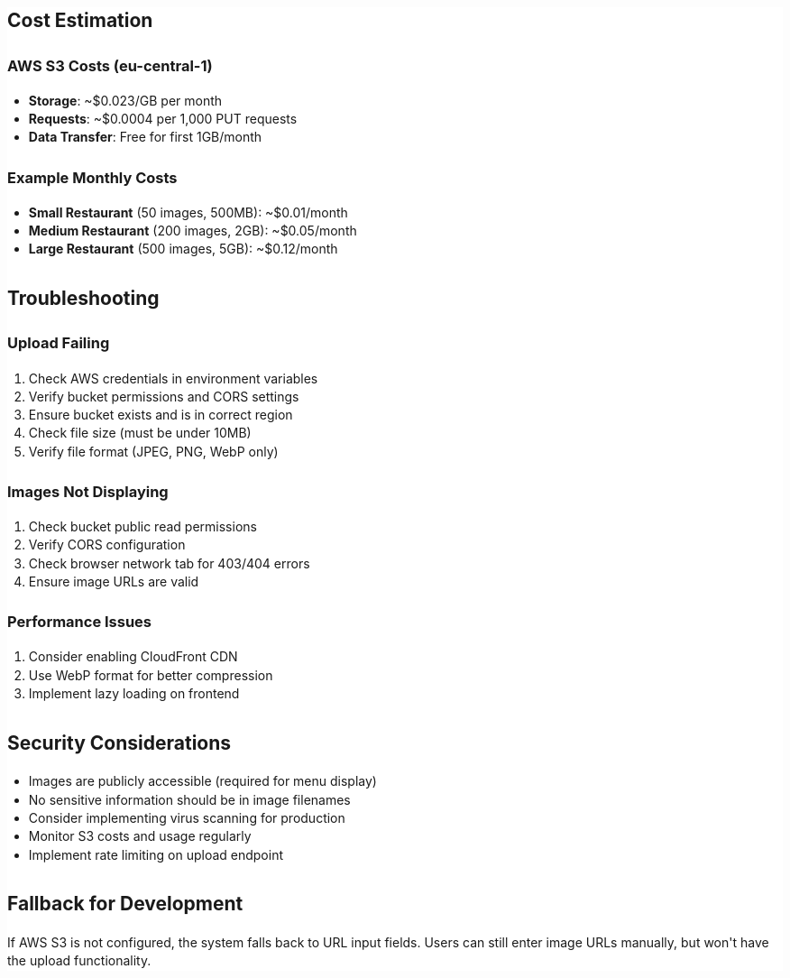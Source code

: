 ## Cost Estimation

### AWS S3 Costs (eu-central-1)
- **Storage**: ~$0.023/GB per month
- **Requests**: ~$0.0004 per 1,000 PUT requests
- **Data Transfer**: Free for first 1GB/month

### Example Monthly Costs
- **Small Restaurant** (50 images, 500MB): ~$0.01/month
- **Medium Restaurant** (200 images, 2GB): ~$0.05/month  
- **Large Restaurant** (500 images, 5GB): ~$0.12/month

## Troubleshooting

### Upload Failing
1. Check AWS credentials in environment variables
2. Verify bucket permissions and CORS settings
3. Ensure bucket exists and is in correct region
4. Check file size (must be under 10MB)
5. Verify file format (JPEG, PNG, WebP only)

### Images Not Displaying
1. Check bucket public read permissions
2. Verify CORS configuration
3. Check browser network tab for 403/404 errors
4. Ensure image URLs are valid

### Performance Issues
1. Consider enabling CloudFront CDN
2. Use WebP format for better compression
3. Implement lazy loading on frontend

## Security Considerations

- Images are publicly accessible (required for menu display)
- No sensitive information should be in image filenames
- Consider implementing virus scanning for production
- Monitor S3 costs and usage regularly
- Implement rate limiting on upload endpoint

## Fallback for Development

If AWS S3 is not configured, the system falls back to URL input fields. Users can still enter image URLs manually, but won't have the upload functionality.